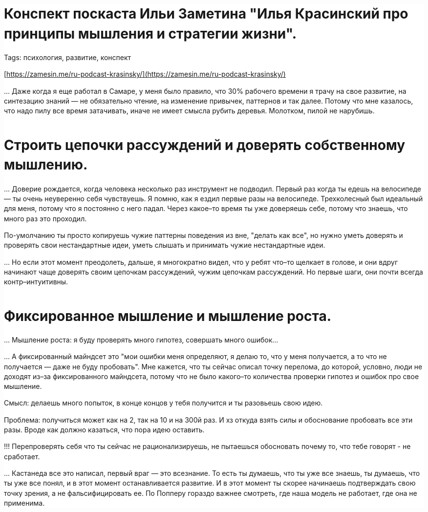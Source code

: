 # Конспект поскаста Ильи Заметина "Илья Красинский про принципы мышления и стратегии жизни".
Tags: психология, развитие, конспект

[https://zamesin.me/ru-podcast-krasinsky/](https://zamesin.me/ru-podcast-krasinsky/)


... Даже когда я еще работал в Самаре, у меня было правило, что 30% рабочего времени
я трачу на свое развитие, на синтезацию знаний — не обязательно чтение, на изменение
привычек, паттернов и так далее. Потому что мне казалось, что надо пилу все время затачивать,
иначе не имеет смысла рубить деревья. Молотком, пилой не нарубишь.

# Строить цепочки рассуждений и доверять собственному мышлению.

... Доверие рождается, когда человека несколько раз инструмент не подводил.
Первый раз когда ты едешь на велосипеде — ты очень неуверенно себя чувствуешь.
Я помню, как я ездил первые разы на велосипеде. Трехколесный был идеальный для меня,
потому что я постоянно с него падал. Через какое–то время ты уже доверяешь себе,
потому что знаешь, что много раз это проходил.

По-умолчанию ты просто копируешь чужие паттерны поведения из вне, "делать как все",
но нужно уметь доверять и проверять свои нестандартные идеи, уметь слышать и
принимать чужие нестандартные идеи.

... Но если этот момент преодолеть, дальше, я многократно видел, что у ребят
что–то щелкает в голове, и они вдруг начинают чаще доверять своим цепочкам
рассуждений, чужим цепочкам рассуждений. Но первые шаги, они почти всегда контр–интуитивны.

# Фиксированное мышление и мышление роста.

... Мышление роста: я буду проверять много гипотез, совершать много ошибок…

... А фиксированный майндсет это "мои ошибки меня определяют, я делаю то,
что у меня получается, а то что не получается — даже не буду пробовать".
Мне кажется, что ты сейчас описал точку перелома, до которой, условно,
люди не доходят из–за фиксированного майндсета, потому что не было какого–то
количества проверки гипотез и ошибок про свое мышление.

Смысл: делаешь много попыток, в конце концов у тебя получится и ты разовьешь свою идею.

Проблема: получиться может как на 2, так на 10 и на 300й раз. И хз откуда взять
силы и обоснование пробовать все эти разы. Вроде как должно казаться, что
пора идею оставить.

!!! Перепроверять себя что ты сейчас не рационализируешь, не пытаешься обосновать
почему то, что тебе говорят - не сработает.

... Кастанеда все это написал, первый враг — это всезнание.
То есть ты думаешь, что ты уже все знаешь, ты думаешь, что ты уже все понял,
и в этот момент останавливается развитие. И в этот момент ты скорее начинаешь
подтверждать свою точку зрения, а не фальсифицировать ее. По Попперу гораздо
важнее смотреть, где наша модель не работает, где она не применима.
